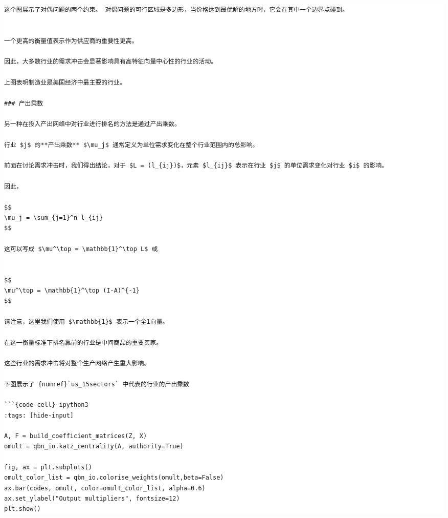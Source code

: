 ```
这个图展示了对偶问题的两个约束。 对偶问题的可行区域是多边形，当价格达到最优解的地方时，它会在其中一个边界点碰到。


一个更高的衡量值表示作为供应商的重要性更高。

因此，大多数行业的需求冲击会显著影响具有高特征向量中心性的行业的活动。

上图表明制造业是美国经济中最主要的行业。

### 产出乘数

另一种在投入产出网络中对行业进行排名的方法是通过产出乘数。

行业 $j$ 的**产出乘数** $\mu_j$ 通常定义为单位需求变化在整个行业范围内的总影响。

前面在讨论需求冲击时，我们得出结论，对于 $L = (l_{ij})$，元素 $l_{ij}$ 表示在行业 $j$ 的单位需求变化对行业 $i$ 的影响。

因此，

$$
\mu_j = \sum_{j=1}^n l_{ij}
$$

这可以写成 $\mu^\top = \mathbb{1}^\top L$ 或


$$
\mu^\top = \mathbb{1}^\top (I-A)^{-1}
$$

请注意，这里我们使用 $\mathbb{1}$ 表示一个全1向量。

在这一衡量标准下排名靠前的行业是中间商品的重要买家。

这些行业的需求冲击将对整个生产网络产生重大影响。

下图展示了 {numref}`us_15sectors` 中代表的行业的产出乘数

```{code-cell} ipython3
:tags: [hide-input]

A, F = build_coefficient_matrices(Z, X)
omult = qbn_io.katz_centrality(A, authority=True)

fig, ax = plt.subplots()
omult_color_list = qbn_io.colorise_weights(omult,beta=False)
ax.bar(codes, omult, color=omult_color_list, alpha=0.6)
ax.set_ylabel("Output multipliers", fontsize=12)
plt.show()
```
